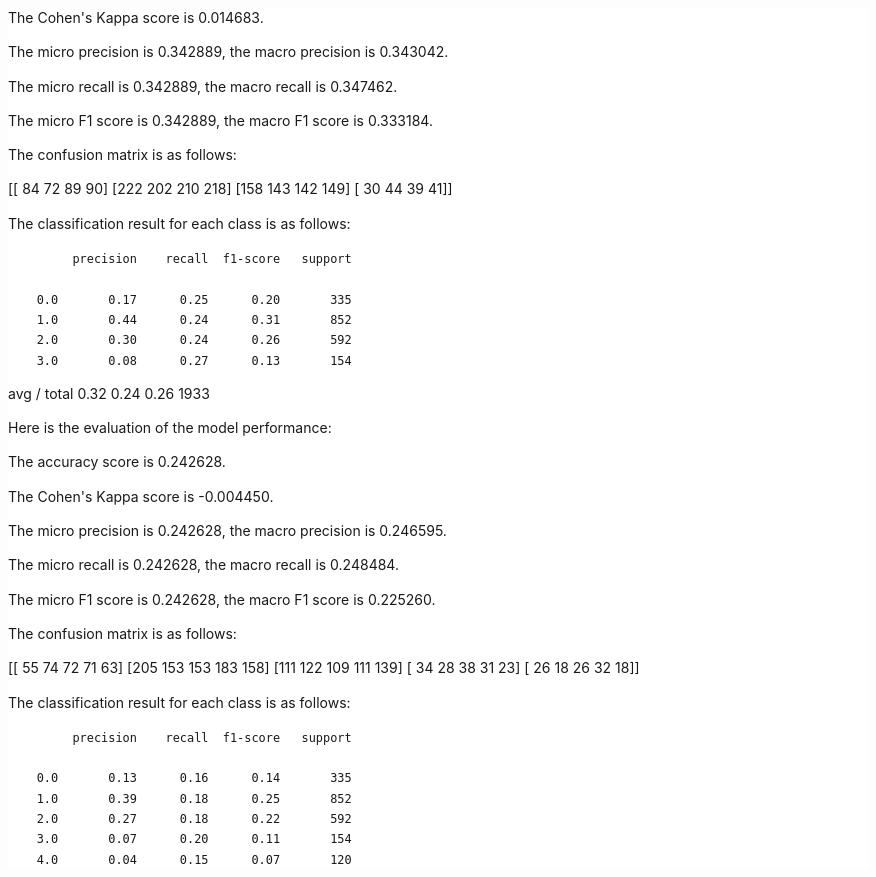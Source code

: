 The Cohen's Kappa score is 0.014683.

The micro precision is 0.342889, the macro precision is 0.343042.

The micro recall is 0.342889, the macro recall is 0.347462.

The micro F1 score is 0.342889, the macro F1 score is 0.333184.




The confusion matrix is as follows:

[[ 84  72  89  90]
 [222 202 210 218]
 [158 143 142 149]
 [ 30  44  39  41]]



The classification result for each class is as follows:

             precision    recall  f1-score   support

        0.0       0.17      0.25      0.20       335
        1.0       0.44      0.24      0.31       852
        2.0       0.30      0.24      0.26       592
        3.0       0.08      0.27      0.13       154

avg / total       0.32      0.24      0.26      1933




Here is the evaluation of the model performance:

The accuracy score is 0.242628.

The Cohen's Kappa score is -0.004450.

The micro precision is 0.242628, the macro precision is 0.246595.

The micro recall is 0.242628, the macro recall is 0.248484.

The micro F1 score is 0.242628, the macro F1 score is 0.225260.




The confusion matrix is as follows:

[[ 55  74  72  71  63]
 [205 153 153 183 158]
 [111 122 109 111 139]
 [ 34  28  38  31  23]
 [ 26  18  26  32  18]]



The classification result for each class is as follows:

             precision    recall  f1-score   support

        0.0       0.13      0.16      0.14       335
        1.0       0.39      0.18      0.25       852
        2.0       0.27      0.18      0.22       592
        3.0       0.07      0.20      0.11       154
        4.0       0.04      0.15      0.07       120
